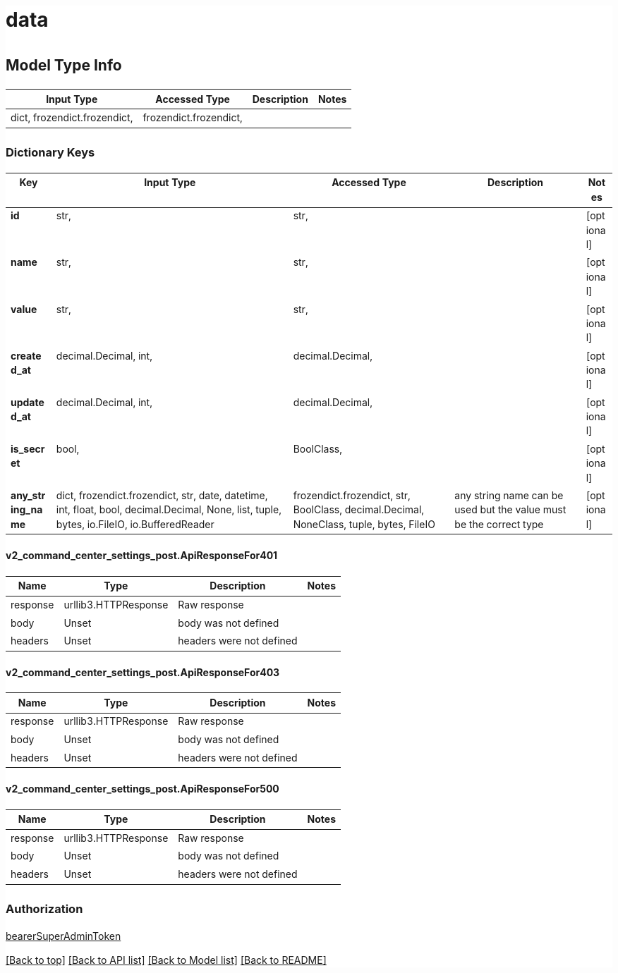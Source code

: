 # data

## Model Type Info
Input Type | Accessed Type | Description | Notes
------------ | ------------- | ------------- | -------------
dict, frozendict.frozendict,  | frozendict.frozendict,  |  | 

### Dictionary Keys
Key | Input Type | Accessed Type | Description | Notes
------------ | ------------- | ------------- | ------------- | -------------
**id** | str,  | str,  |  | [optional] 
**name** | str,  | str,  |  | [optional] 
**value** | str,  | str,  |  | [optional] 
**created_at** | decimal.Decimal, int,  | decimal.Decimal,  |  | [optional] 
**updated_at** | decimal.Decimal, int,  | decimal.Decimal,  |  | [optional] 
**is_secret** | bool,  | BoolClass,  |  | [optional] 
**any_string_name** | dict, frozendict.frozendict, str, date, datetime, int, float, bool, decimal.Decimal, None, list, tuple, bytes, io.FileIO, io.BufferedReader | frozendict.frozendict, str, BoolClass, decimal.Decimal, NoneClass, tuple, bytes, FileIO | any string name can be used but the value must be the correct type | [optional]

#### v2_command_center_settings_post.ApiResponseFor401
Name | Type | Description  | Notes
------------- | ------------- | ------------- | -------------
response | urllib3.HTTPResponse | Raw response |
body | Unset | body was not defined |
headers | Unset | headers were not defined |

#### v2_command_center_settings_post.ApiResponseFor403
Name | Type | Description  | Notes
------------- | ------------- | ------------- | -------------
response | urllib3.HTTPResponse | Raw response |
body | Unset | body was not defined |
headers | Unset | headers were not defined |

#### v2_command_center_settings_post.ApiResponseFor500
Name | Type | Description  | Notes
------------- | ------------- | ------------- | -------------
response | urllib3.HTTPResponse | Raw response |
body | Unset | body was not defined |
headers | Unset | headers were not defined |

### Authorization

[bearerSuperAdminToken](../../../README.md#bearerSuperAdminToken)

[[Back to top]](#__pageTop) [[Back to API list]](../../../README.md#documentation-for-api-endpoints) [[Back to Model list]](../../../README.md#documentation-for-models) [[Back to README]](../../../README.md)


